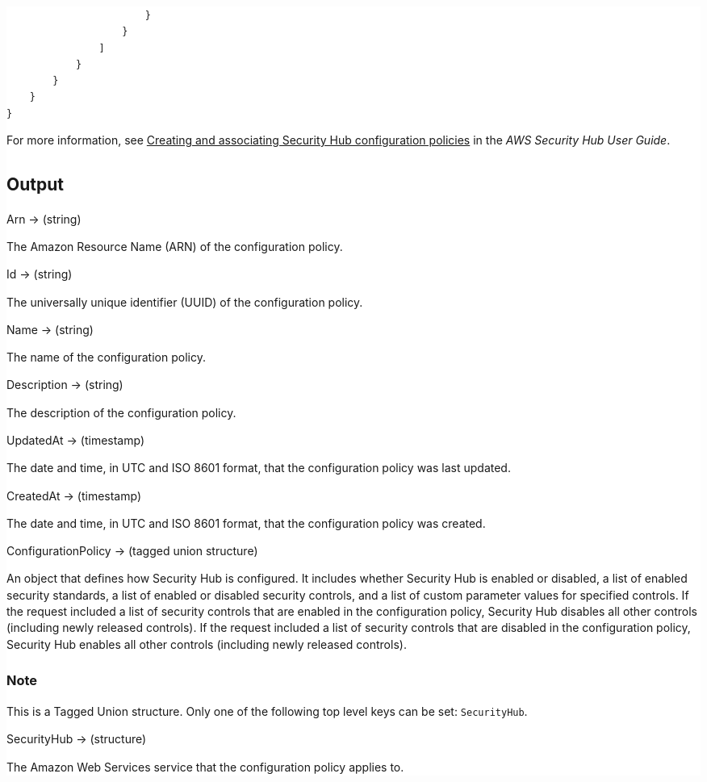 ```
                        }
                    }
                ]
            }
        }
    }
}
```

For more information, see [Creating and associating Security Hub configuration policies](https://docs.aws.amazon.com/securityhub/latest/userguide/create-associate-policy.html) in the *AWS Security Hub User Guide*.

## Output

Arn -> (string)

The Amazon Resource Name (ARN) of the configuration policy.

Id -> (string)

The universally unique identifier (UUID) of the configuration policy.

Name -> (string)

The name of the configuration policy.

Description -> (string)

The description of the configuration policy.

UpdatedAt -> (timestamp)

The date and time, in UTC and ISO 8601 format, that the configuration policy was last updated.

CreatedAt -> (timestamp)

The date and time, in UTC and ISO 8601 format, that the configuration policy was created.

ConfigurationPolicy -> (tagged union structure)

An object that defines how Security Hub is configured. It includes whether Security Hub is enabled or disabled, a list of enabled security standards, a list of enabled or disabled security controls, and a list of custom parameter values for specified controls. If the request included a list of security controls that are enabled in the configuration policy, Security Hub disables all other controls (including newly released controls). If the request included a list of security controls that are disabled in the configuration policy, Security Hub enables all other controls (including newly released controls).

### Note

This is a Tagged Union structure. Only one of the following top level keys can be set: `SecurityHub`.

SecurityHub -> (structure)

The Amazon Web Services service that the configuration policy applies to.

